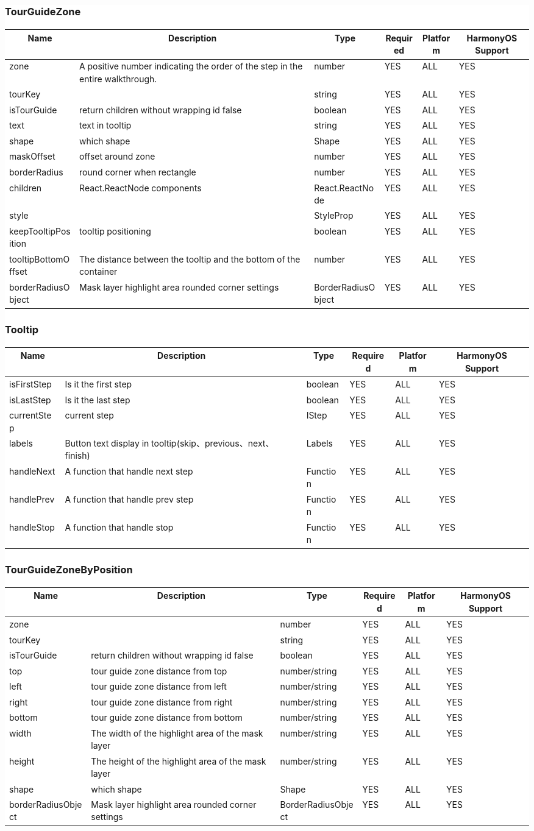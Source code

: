 ### TourGuideZone
| Name | Description | Type | Required | Platform | HarmonyOS Support  |
| ---- | ----------- | ---- | -------- | -------- | ------------------ |
| zone  | A positive number indicating the order of the step in the entire walkthrough.        | number  | YES | ALL      | YES |
| tourKey  |        | string  | YES | ALL      | YES |
| isTourGuide  |  return children without wrapping id false        | boolean  | YES | ALL      | YES |
| text  |     text in tooltip     | string  | YES | ALL      | YES |
| shape  |     which shape     | Shape  | YES | ALL      | YES |
| maskOffset  |   offset around zone    | number  | YES | ALL      | YES |
| borderRadius  |   round corner when rectangle      | number  | YES | ALL      | YES |
| children  |   React.ReactNode components       | React.ReactNode  | YES | ALL      | YES |
| style  |         | StyleProp<ViewStyle>  | YES | ALL      | YES |
| keepTooltipPosition  |  tooltip positioning    | boolean  | YES | ALL      | YES |
| tooltipBottomOffset  |   The distance between the tooltip and the bottom of the container      | number  | YES | ALL      | YES |
| borderRadiusObject  |   Mask layer highlight area rounded corner settings      | BorderRadiusObject  | YES | ALL      | YES |

### Tooltip
| Name | Description | Type | Required | Platform | HarmonyOS Support  |
| ---- | ----------- | ---- | -------- | -------- | ------------------ |
| isFirstStep  | Is it the first step | boolean  | YES | ALL      | YES |
| isLastStep  |  Is it the last step   | boolean  | YES | ALL      | YES |
| currentStep  |  current step | IStep  | YES | ALL      | YES |
| labels  |     Button text display in tooltip(skip、previous、next、finish)     | Labels  | YES | ALL      | YES |
| handleNext  |  A function that handle next step  | Function  | YES | ALL      | YES
| handlePrev  |  A function that handle prev step     | Function  | YES | ALL      | YES
| handleStop  |  A function that handle stop       | Function  | YES | ALL      | YES

### TourGuideZoneByPosition
| Name | Description | Type | Required | Platform | HarmonyOS Support  |
| ---- | ----------- | ---- | -------- | -------- | ------------------ |
| zone  |         | number  | YES | ALL      | YES |
| tourKey  |         | string  | YES | ALL      | YES |
| isTourGuide  |  return children without wrapping id false        | boolean  | YES | ALL      | YES |
| top  |   tour guide zone distance from top    | number/string  | YES | ALL      | YES |
| left  | tour guide zone distance from left        | number/string  | YES | ALL      | YES |
| right  |   tour guide zone distance from right      | number/string  | YES | ALL      | YES |
| bottom  |  tour guide zone distance from bottom       | number/string  | YES | ALL      | YES |
| width  |   The width of the highlight area of ​​the mask layer  | number/string  | YES | ALL      | YES |
| height  |     The height of the highlight area of ​​the mask layer    | number/string  | YES | ALL      | YES |
| shape  |   which shape      | Shape  | YES | ALL      | YES |
| borderRadiusObject  |   Mask layer highlight area rounded corner settings      | BorderRadiusObject  | YES | ALL      | YES |